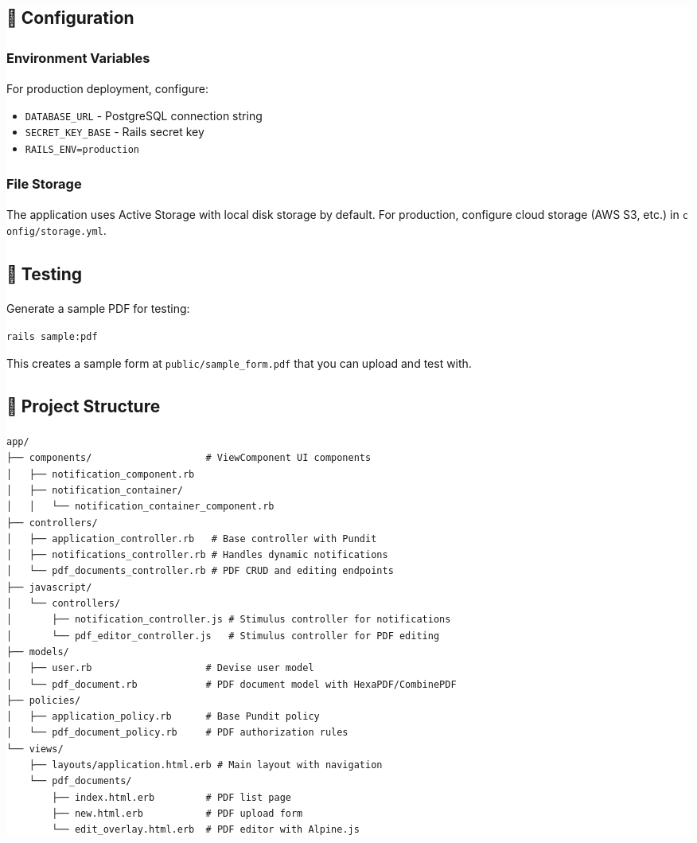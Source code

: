 ## 🔧 Configuration

### Environment Variables

For production deployment, configure:

- `DATABASE_URL` - PostgreSQL connection string
- `SECRET_KEY_BASE` - Rails secret key
- `RAILS_ENV=production`

### File Storage

The application uses Active Storage with local disk storage by default. For production, configure cloud storage (AWS S3, etc.) in `config/storage.yml`.

## 🧪 Testing

Generate a sample PDF for testing:

```bash
rails sample:pdf
```

This creates a sample form at `public/sample_form.pdf` that you can upload and test with.

## 📁 Project Structure

```
app/
├── components/                    # ViewComponent UI components
│   ├── notification_component.rb
│   ├── notification_container/
│   │   └── notification_container_component.rb
├── controllers/
│   ├── application_controller.rb   # Base controller with Pundit
│   ├── notifications_controller.rb # Handles dynamic notifications
│   └── pdf_documents_controller.rb # PDF CRUD and editing endpoints
├── javascript/
│   └── controllers/
│       ├── notification_controller.js # Stimulus controller for notifications
│       └── pdf_editor_controller.js   # Stimulus controller for PDF editing
├── models/
│   ├── user.rb                    # Devise user model
│   └── pdf_document.rb            # PDF document model with HexaPDF/CombinePDF
├── policies/
│   ├── application_policy.rb      # Base Pundit policy
│   └── pdf_document_policy.rb     # PDF authorization rules
└── views/
    ├── layouts/application.html.erb # Main layout with navigation
    └── pdf_documents/
        ├── index.html.erb         # PDF list page
        ├── new.html.erb           # PDF upload form
        └── edit_overlay.html.erb  # PDF editor with Alpine.js
```
